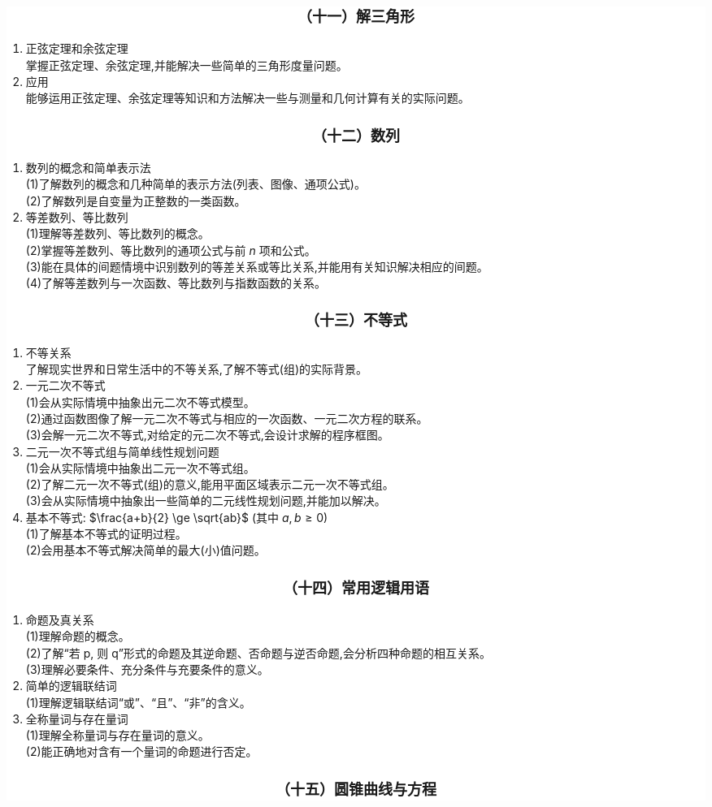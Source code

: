 <div align="center">
    <h3><font size="4">（十一）解三角形</font></h3>
</div>

1. 正弦定理和余弦定理  
掌握正弦定理、余弦定理,并能解决一些简单的三角形度量问题。  
2. 应用  
能够运用正弦定理、余弦定理等知识和方法解决一些与测量和几何计算有关的实际问题。

<div align="center">
    <h3><font size="4">（十二）数列</font></h3>
</div>

1. 数列的概念和简单表示法  
(1)了解数列的概念和几种简单的表示方法(列表、图像、通项公式)。  
(2)了解数列是自变量为正整数的一类函数。  
2. 等差数列、等比数列  
(1)理解等差数列、等比数列的概念。  
(2)掌握等差数列、等比数列的通项公式与前 $n$ 项和公式。  
(3)能在具体的间题情境中识别数列的等差关系或等比关系,并能用有关知识解决相应的间题。  
(4)了解等差数列与一次函数、等比数列与指数函数的关系。

<div align="center">
    <h3><font size="4">（十三）不等式</font></h3>
</div>

1. 不等关系  
了解现实世界和日常生活中的不等关系,了解不等式(组)的实际背景。  
2. 一元二次不等式  
(1)会从实际情境中抽象出元二次不等式模型。  
(2)通过函数图像了解一元二次不等式与相应的一次函数、一元二次方程的联系。  
(3)会解一元二次不等式,对给定的元二次不等式,会设计求解的程序框图。  
3. 二元一次不等式组与简单线性规划问题  
(1)会从实际情境中抽象出二元一次不等式组。  
(2)了解二元一次不等式(组)的意义,能用平面区域表示二元一次不等式组。  
(3)会从实际情境中抽象出一些简单的二元线性规划问题,并能加以解决。  
4. 基本不等式: $\frac{a+b}{2} \ge \sqrt{ab}$ (其中 $a, b \ge 0$)  
(1)了解基本不等式的证明过程。  
(2)会用基本不等式解决简单的最大(小)值问题。

<div align="center">
    <h3><font size="4">（十四）常用逻辑用语</font></h3>
</div>

1. 命题及真关系  
(1)理解命题的概念。  
(2)了解“若 p, 则 q”形式的命题及其逆命题、否命题与逆否命题,会分析四种命题的相互关系。  
(3)理解必要条件、充分条件与充要条件的意义。  
2. 简单的逻辑联结词  
(1)理解逻辑联结词“或”、“且”、“非”的含义。  
3. 全称量词与存在量词  
(1)理解全称量词与存在量词的意义。  
(2)能正确地对含有一个量词的命题进行否定。

<div align="center">
    <h3><font size="4">（十五）圆锥曲线与方程</font></h3>
</div>
